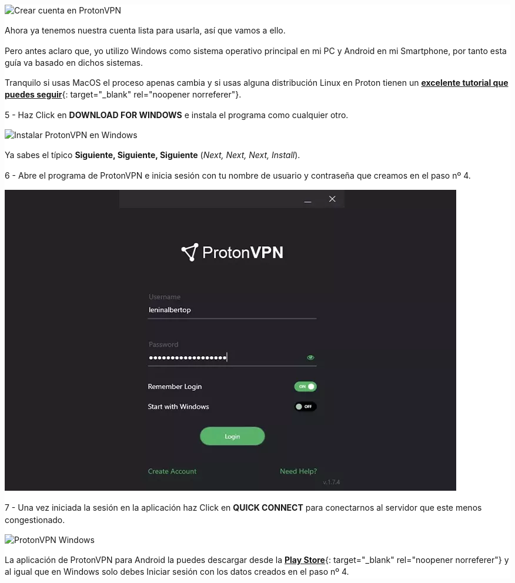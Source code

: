 ![Crear cuenta en ProtonVPN](https://lh3.googleusercontent.com/Bjsf5X6xTXpZjqnLRMGehOrHmRTHBJ-wxWmQI-Q_OmOfN0AjldNaVKvdFOad9av9pT4-wHouzKVX=s768 "Crear cuenta en ProtonVPN")

Ahora ya tenemos nuestra cuenta lista para usarla, así que vamos a ello.

Pero antes aclaro que, yo utilizo Windows como sistema operativo principal en mi PC y Android en mi Smartphone, por tanto esta guía va basado en dichos sistemas.

Tranquilo si usas MacOS el proceso apenas cambia y si usas alguna distribución Linux en Proton tienen un [**excelente tutorial que puedes seguir**](https://protonvpn.com/support/linux-vpn-setup/){: target="_blank" rel="noopener norreferer"}.

5 - Haz Click en **DOWNLOAD FOR WINDOWS** e instala el programa como cualquier otro.

![Instalar ProtonVPN en Windows](https://lh3.googleusercontent.com/A4tjvPuMwB_zFmKOjAdnBTMxNcdbJe2rlLrWlNQRE6x-15tdF5i0XZQQniNxDWatc1KH6LsZel98=s768 "Instalar ProtonVPN en Windows")

Ya sabes el típico **Siguiente, Siguiente, Siguiente** (*Next, Next, Next, Install*).

6 - Abre el programa de ProtonVPN e inicia sesión con tu nombre de usuario y contraseña que creamos en el paso nº 4.

![ProntonVPN Windows](/images/img-post/protonvpn-appwindows-001.webp "ProntonVPN Windows")

7 - Una vez iniciada la sesión en la aplicación haz Click en **QUICK CONNECT** para conectarnos al servidor que este menos congestionado.

![ProtonVPN Windows](https://lh3.googleusercontent.com/t0WkhPjBFkVul_U7j8HkDuRsf7oJG9Iep-dVcIoe8B2d91ikeEPXVPxhYQERl-vEYaWC5DiOQ4rT=s768 "ProtonVPN Windows")

La aplicación de ProtonVPN para Android la puedes descargar desde la [**Play Store**](https://play.google.com/store/apps/details?id=com.protonvpn.android){: target="_blank" rel="noopener norreferer"} y al igual que en Windows solo debes Iniciar sesión con los datos creados en el paso nº 4.
